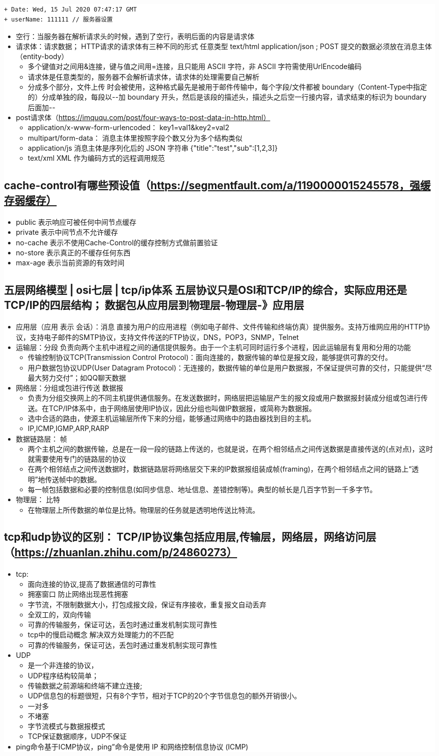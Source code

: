     + Date: Wed, 15 Jul 2020 07:47:17 GMT
    + userName: 111111 // 服务器设置
+ 空行：当服务器在解析请求头的时候，遇到了空行，表明后面的内容是请求体
+ 请求体：请求数据； HTTP请求的请求体有三种不同的形式 任意类型 text/html  application/json ; POST 提交的数据必须放在消息主体（entity-body）
  + 多个键值对之间用&连接，键与值之间用=连接，且只能用 ASCII 字符，非 ASCII 字符需使用UrlEncode编码
  + 请求体是任意类型的，服务器不会解析请求体，请求体的处理需要自己解析
  + 分成多个部分，文件上传 时会被使用，这种格式最先是被用于邮件传输中，每个字段/文件都被 boundary（Content-Type中指定的）分成单独的段，每段以--加 boundary 开头，然后是该段的描述头，描述头之后空一行接内容，请求结束的标识为 boundary 后面加--
+ post请求体（https://imququ.com/post/four-ways-to-post-data-in-http.html）
  + application/x-www-form-urlencoded： key1=val1&key2=val2 
  + multipart/form-data： 消息主体里按照字段个数又分为多个结构类似
  + application/js 消息主体是序列化后的 JSON 字符串 {"title":"test","sub":[1,2,3]}
  + text/xml XML 作为编码方式的远程调用规范

## cache-control有哪些预设值（https://segmentfault.com/a/1190000015245578，强缓存弱缓存）
+ public 表示响应可被任何中间节点缓存
+ private 表示中间节点不允许缓存
+ no-cache 表示不使用Cache-Control的缓存控制方式做前置验证
+ no-store 表示真正的不缓存任何东西
+ max-age 表示当前资源的有效时间

## 五层网络模型 | osi七层 | tcp/ip体系   五层协议只是OSI和TCP/IP的综合，实际应用还是TCP/IP的四层结构；  数据包从应用层到物理层-物理层-》应用层
+ 应用层（应用 表示 会话）：消息   直接为用户的应用进程（例如电子邮件、文件传输和终端仿真）提供服务。支持万维网应用的HTTP协议，支持电子邮件的SMTP协议，支持文件传送的FTP协议，DNS，POP3，SNMP，Telnet
+ 运输层：分段 负责向两个主机中进程之间的通信提供服务。由于一个主机可同时运行多个进程，因此运输层有复用和分用的功能
  + 传输控制协议TCP(Transmission Control Protocol)：面向连接的，数据传输的单位是报文段，能够提供可靠的交付。
  + 用户数据包协议UDP(User Datagram Protocol)：无连接的，数据传输的单位是用户数据报，不保证提供可靠的交付，只能提供“尽最大努力交付”；如QQ聊天数据
+ 网络层：分组或包进行传送  数据报
  + 负责为分组交换网上的不同主机提供通信服务。在发送数据时，网络层把运输层产生的报文段或用户数据报封装成分组或包进行传送。在TCP/IP体系中，由于网络层使用IP协议，因此分组也叫做IP数据报，或简称为数据报。
  + 选中合适的路由，使源主机运输层所传下来的分组，能够通过网络中的路由器找到目的主机。
  + IP,ICMP,IGMP,ARP,RARP
+ 数据链路层： 帧
  + 两个主机之间的数据传输，总是在一段一段的链路上传送的，也就是说，在两个相邻结点之间传送数据是直接传送的(点对点)，这时就需要使用专门的链路层的协议
  + 在两个相邻结点之间传送数据时，数据链路层将网络层交下来的IP数据报组装成帧(framing)，在两个相邻结点之间的链路上“透明”地传送帧中的数据。
  + 每一帧包括数据和必要的控制信息(如同步信息、地址信息、差错控制等)。典型的帧长是几百字节到一千多字节。
+ 物理层： 比特
  + 在物理层上所传数据的单位是比特。物理层的任务就是透明地传送比特流。

## tcp和udp协议的区别： TCP/IP协议集包括应用层,传输层，网络层，网络访问层（https://zhuanlan.zhihu.com/p/24860273）
+ tcp: 
  + 面向连接的协议,提高了数据通信的可靠性
  + 拥塞窗口 防止网络出现恶性拥塞
  + 字节流，不限制数据大小，打包成报文段，保证有序接收，重复报文自动丢弃
  + 全双工的，双向传输
  + 可靠的传输服务，保证可达，丢包时通过重发机制实现可靠性
  + tcp中的慢启动概念 解决双方处理能力的不匹配
  + 可靠的传输服务，保证可达，丢包时通过重发机制实现可靠性
+ UDP
  + 是一个非连接的协议，
  + UDP程序结构较简单；
  + 传输数据之前源端和终端不建立连接; 
  + UDP信息包的标题很短，只有8个字节，相对于TCP的20个字节信息包的额外开销很小。
  + 一对多
  + 不堵塞
  + 字节流模式与数据报模式
  + TCP保证数据顺序，UDP不保证
+ ping命令基于ICMP协议，ping”命令是使用 IP 和网络控制信息协议 (ICMP)
